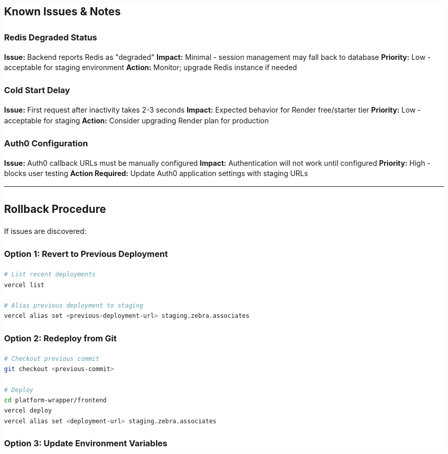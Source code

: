 
## Known Issues & Notes

### Redis Degraded Status
**Issue:** Backend reports Redis as "degraded"
**Impact:** Minimal - session management may fall back to database
**Priority:** Low - acceptable for staging environment
**Action:** Monitor; upgrade Redis instance if needed

### Cold Start Delay
**Issue:** First request after inactivity takes 2-3 seconds
**Impact:** Expected behavior for Render free/starter tier
**Priority:** Low - acceptable for staging
**Action:** Consider upgrading Render plan for production

### Auth0 Configuration
**Issue:** Auth0 callback URLs must be manually configured
**Impact:** Authentication will not work until configured
**Priority:** High - blocks user testing
**Action Required:** Update Auth0 application settings with staging URLs

---

## Rollback Procedure

If issues are discovered:

### Option 1: Revert to Previous Deployment

```bash
# List recent deployments
vercel list

# Alias previous deployment to staging
vercel alias set <previous-deployment-url> staging.zebra.associates
```

### Option 2: Redeploy from Git

```bash
# Checkout previous commit
git checkout <previous-commit>

# Deploy
cd platform-wrapper/frontend
vercel deploy
vercel alias set <deployment-url> staging.zebra.associates
```

### Option 3: Update Environment Variables
